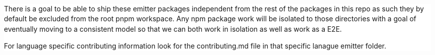 There is a goal to be able to ship these emitter packages independent from the rest of the packages in this repo as such they by default be excluded from the root pnpm workspace. Any npm package work
will be isolated to those directories with a goal of eventually moving to a consistent model so that we can both work in isolation as well as work as a E2E.

For language specific contributing information look for the contributing.md file in that specific lanague emitter folder.
